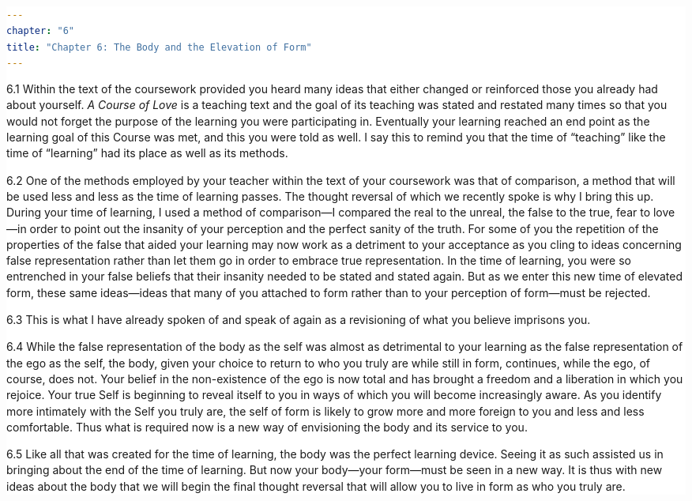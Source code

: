 ```yaml
---
chapter: "6"
title: "Chapter 6: The Body and the Elevation of Form"
---
```


6.1 Within the text of the coursework provided you heard many ideas that
either changed or reinforced those you already had about yourself. *A
Course of Love* is a teaching text and the goal of its teaching was
stated and restated many times so that you would not forget the purpose
of the learning you were participating in. Eventually your learning
reached an end point as the learning goal of this Course was met, and
this you were told as well. I say this to remind you that the time of
“teaching” like the time of “learning” had its place as well as its
methods. 

6.2 One of the methods employed by your teacher within the text of your
coursework was that of comparison, a method that will be used less and
less as the time of learning passes. The thought reversal of which we
recently spoke is why I bring this up. During your time of learning, I
used a method of comparison—I compared the real to the unreal, the false
to the true, fear to love—in order to point out the insanity of your
perception and the perfect sanity of the truth. For some of you the
repetition of the properties of the false that aided your learning may
now work as a detriment to your acceptance as you cling to ideas
concerning false representation rather than let them go in order to
embrace true representation. In the time of learning, you were so
entrenched in your false beliefs that their insanity needed to be stated
and stated again. But as we enter this new time of elevated form, these
same ideas—ideas that many of you attached to form rather than to your
perception of form—must be rejected. 

6.3 This is what I have already spoken of and speak of again as a
revisioning of what you believe imprisons you. 

6.4 While the false representation of the body as the self was almost as
detrimental to your learning as the false representation of the ego as
the self, the body, given your choice to return to who you truly are
while still in form, continues, while the ego, of course, does not. Your
belief in the non-existence of the ego is now total and has brought a
freedom and a liberation in which you rejoice. Your true Self is
beginning to reveal itself to you in ways of which you will become
increasingly aware. As you identify more intimately with the Self you
truly are, the self of form is likely to grow more and more foreign to
you and less and less comfortable. Thus what is required now is a new
way of envisioning the body and its service to you. 

6.5 Like all that was created for the time of learning, the body was the
perfect learning device. Seeing it as such assisted us in bringing about
the end of the time of learning. But now your body—your form—must be
seen in a new way. It is thus with new ideas about the body that we will
begin the final thought reversal that will allow you to live in form as
who you truly are. 
